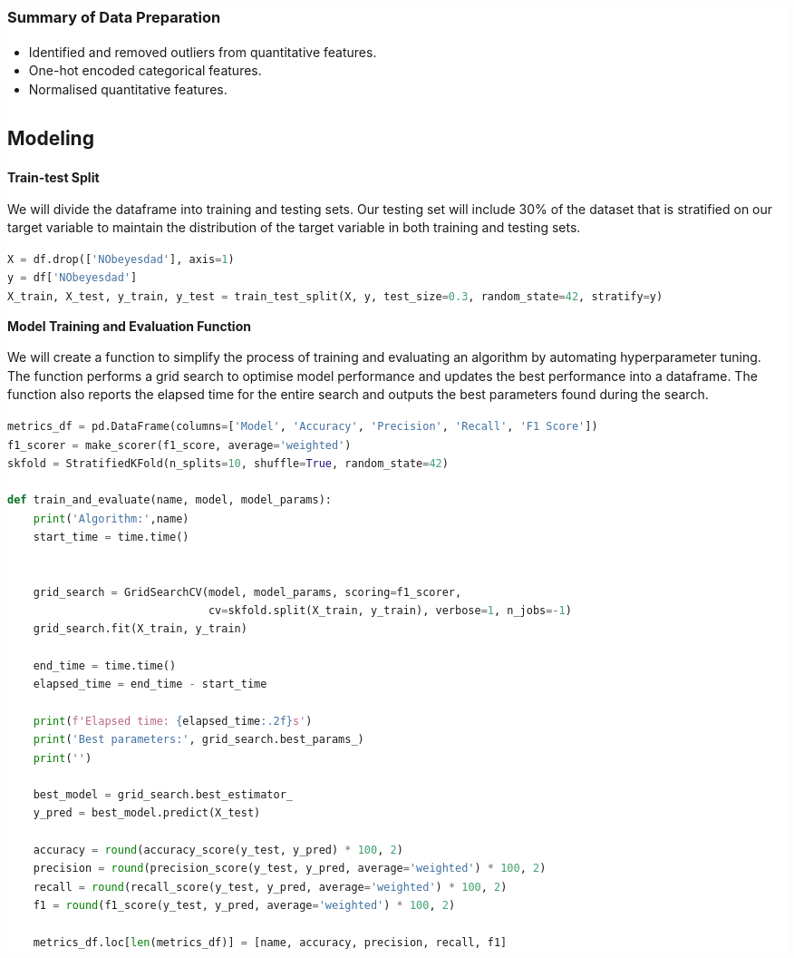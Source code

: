 

### Summary of Data Preparation

- Identified and removed outliers from quantitative features.
- One-hot encoded categorical features.
- Normalised quantitative features.

## Modeling

**Train-test Split**

We will divide the dataframe into training and testing sets. Our testing set will include 30% of the dataset that is stratified on our target variable to maintain the distribution of the target variable in both training and testing sets.


```python
X = df.drop(['NObeyesdad'], axis=1)
y = df['NObeyesdad']
X_train, X_test, y_train, y_test = train_test_split(X, y, test_size=0.3, random_state=42, stratify=y)
```

**Model Training and Evaluation Function**

We will create a function to simplify the process of training and evaluating an algorithm by automating hyperparameter tuning. The function performs a grid search to optimise model performance and updates the best performance into a dataframe. The function also reports the elapsed time for the entire search and outputs the best parameters found during the search.


```python
metrics_df = pd.DataFrame(columns=['Model', 'Accuracy', 'Precision', 'Recall', 'F1 Score'])
f1_scorer = make_scorer(f1_score, average='weighted')
skfold = StratifiedKFold(n_splits=10, shuffle=True, random_state=42)

def train_and_evaluate(name, model, model_params):
    print('Algorithm:',name)
    start_time = time.time()
    
    
    grid_search = GridSearchCV(model, model_params, scoring=f1_scorer, 
                               cv=skfold.split(X_train, y_train), verbose=1, n_jobs=-1)
    grid_search.fit(X_train, y_train)
    
    end_time = time.time()
    elapsed_time = end_time - start_time
    
    print(f'Elapsed time: {elapsed_time:.2f}s')
    print('Best parameters:', grid_search.best_params_)
    print('')
    
    best_model = grid_search.best_estimator_
    y_pred = best_model.predict(X_test)
    
    accuracy = round(accuracy_score(y_test, y_pred) * 100, 2)
    precision = round(precision_score(y_test, y_pred, average='weighted') * 100, 2)
    recall = round(recall_score(y_test, y_pred, average='weighted') * 100, 2)
    f1 = round(f1_score(y_test, y_pred, average='weighted') * 100, 2)
    
    metrics_df.loc[len(metrics_df)] = [name, accuracy, precision, recall, f1]
```
